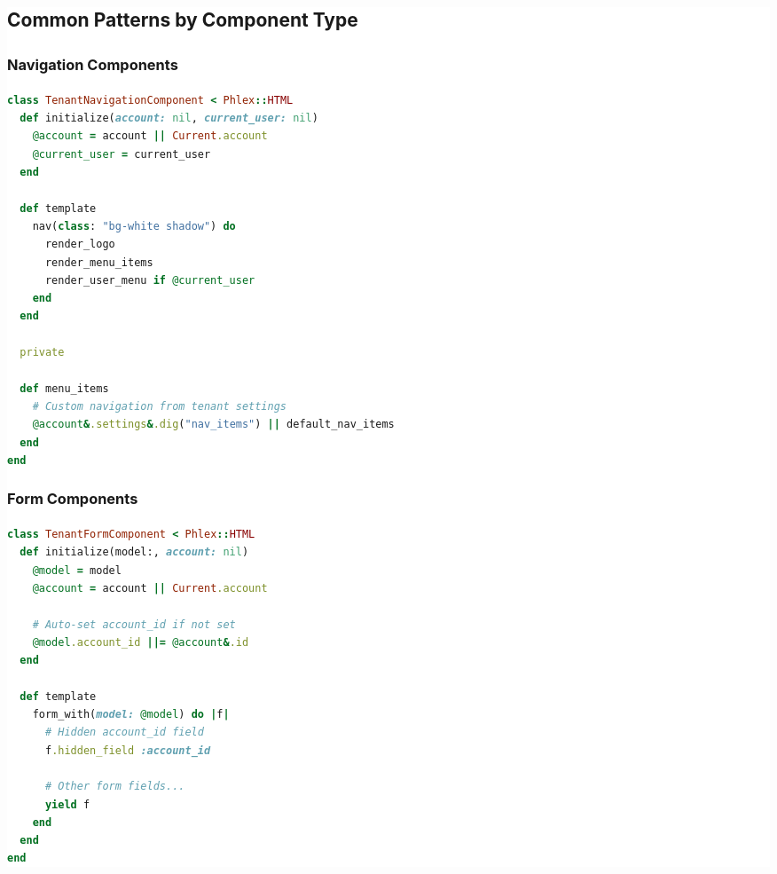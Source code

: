## Common Patterns by Component Type

### Navigation Components

```ruby
class TenantNavigationComponent < Phlex::HTML
  def initialize(account: nil, current_user: nil)
    @account = account || Current.account
    @current_user = current_user
  end

  def template
    nav(class: "bg-white shadow") do
      render_logo
      render_menu_items
      render_user_menu if @current_user
    end
  end

  private

  def menu_items
    # Custom navigation from tenant settings
    @account&.settings&.dig("nav_items") || default_nav_items
  end
end
```

### Form Components

```ruby
class TenantFormComponent < Phlex::HTML
  def initialize(model:, account: nil)
    @model = model
    @account = account || Current.account

    # Auto-set account_id if not set
    @model.account_id ||= @account&.id
  end

  def template
    form_with(model: @model) do |f|
      # Hidden account_id field
      f.hidden_field :account_id

      # Other form fields...
      yield f
    end
  end
end
```
